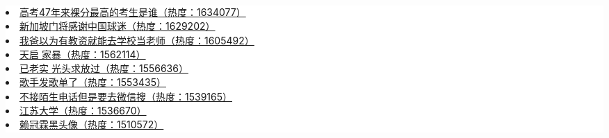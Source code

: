 <li>
<a href="https://s.weibo.com/weibo?q=%23%E9%AB%98%E8%80%8347%E5%B9%B4%E6%9D%A5%E8%A3%B8%E5%88%86%E6%9C%80%E9%AB%98%E7%9A%84%E8%80%83%E7%94%9F%E6%98%AF%E8%B0%81%23" target="weibo">
高考47年来裸分最高的考生是谁（热度：1634077）
</a>
</li>

<li>
<a href="https://s.weibo.com/weibo?q=%23%E6%96%B0%E5%8A%A0%E5%9D%A1%E9%97%A8%E5%B0%86%E6%84%9F%E8%B0%A2%E4%B8%AD%E5%9B%BD%E7%90%83%E8%BF%B7%23" target="weibo">
新加坡门将感谢中国球迷（热度：1629202）
</a>
</li>

<li>
<a href="https://s.weibo.com/weibo?q=%23%E6%88%91%E7%88%B8%E4%BB%A5%E4%B8%BA%E6%9C%89%E6%95%99%E8%B5%84%E5%B0%B1%E8%83%BD%E5%8E%BB%E5%AD%A6%E6%A0%A1%E5%BD%93%E8%80%81%E5%B8%88%23" target="weibo">
我爸以为有教资就能去学校当老师（热度：1605492）
</a>
</li>

<li>
<a href="https://s.weibo.com/weibo?q=%23%E5%A4%A9%E5%90%AF%20%E5%AE%B6%E6%9A%B4%23" target="weibo">
天启 家暴（热度：1562114）
</a>
</li>

<li>
<a href="https://s.weibo.com/weibo?q=%23%E5%B7%B2%E8%80%81%E5%AE%9E%20%E5%85%89%E5%A4%B4%E6%B1%82%E6%94%BE%E8%BF%87%23" target="weibo">
已老实 光头求放过（热度：1556636）
</a>
</li>

<li>
<a href="https://s.weibo.com/weibo?q=%23%E6%AD%8C%E6%89%8B%E5%8F%91%E6%AD%8C%E5%8D%95%E4%BA%86%23" target="weibo">
歌手发歌单了（热度：1553435）
</a>
</li>

<li>
<a href="https://s.weibo.com/weibo?q=%23%E4%B8%8D%E6%8E%A5%E9%99%8C%E7%94%9F%E7%94%B5%E8%AF%9D%E4%BD%86%E6%98%AF%E8%A6%81%E5%8E%BB%E5%BE%AE%E4%BF%A1%E6%90%9C%23" target="weibo">
不接陌生电话但是要去微信搜（热度：1539165）
</a>
</li>

<li>
<a href="https://s.weibo.com/weibo?q=%23%E6%B1%9F%E8%8B%8F%E5%A4%A7%E5%AD%A6%23" target="weibo">
江苏大学（热度：1536670）
</a>
</li>

<li>
<a href="https://s.weibo.com/weibo?q=%23%E8%B5%96%E5%86%A0%E9%9C%96%E9%BB%91%E5%A4%B4%E5%83%8F%23" target="weibo">
赖冠霖黑头像（热度：1510572）
</a>
</li>
